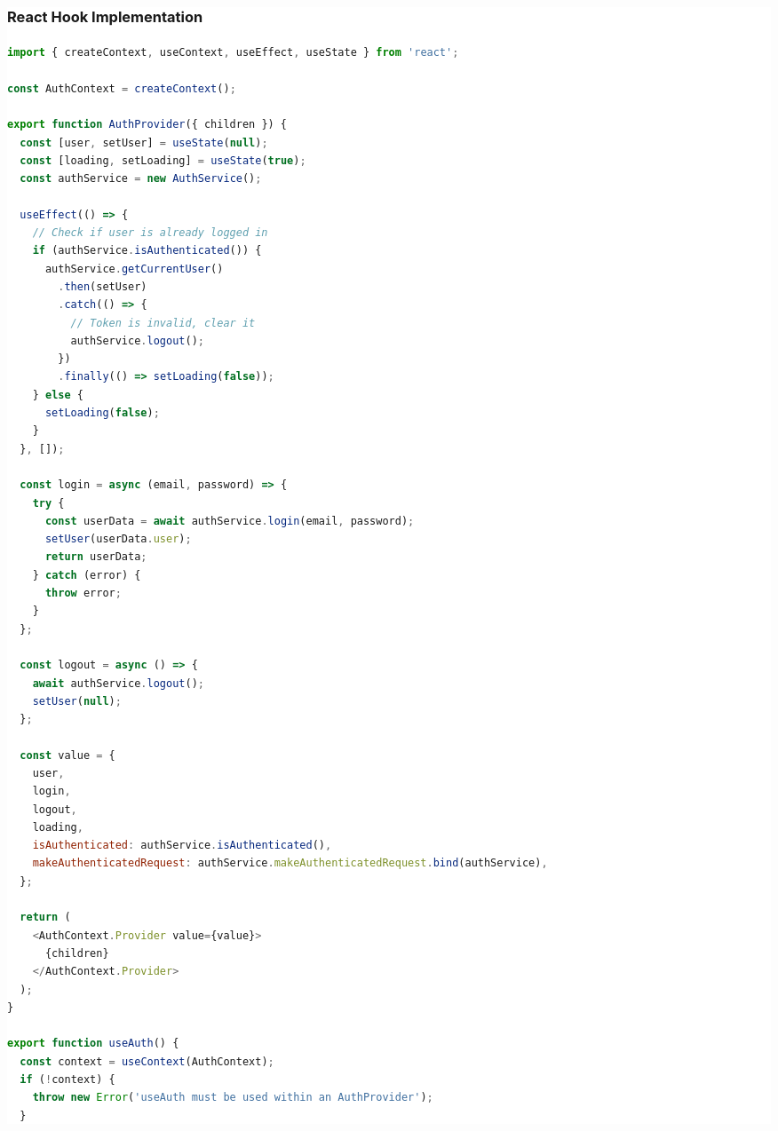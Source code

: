 ### React Hook Implementation

```javascript
import { createContext, useContext, useEffect, useState } from 'react';

const AuthContext = createContext();

export function AuthProvider({ children }) {
  const [user, setUser] = useState(null);
  const [loading, setLoading] = useState(true);
  const authService = new AuthService();

  useEffect(() => {
    // Check if user is already logged in
    if (authService.isAuthenticated()) {
      authService.getCurrentUser()
        .then(setUser)
        .catch(() => {
          // Token is invalid, clear it
          authService.logout();
        })
        .finally(() => setLoading(false));
    } else {
      setLoading(false);
    }
  }, []);

  const login = async (email, password) => {
    try {
      const userData = await authService.login(email, password);
      setUser(userData.user);
      return userData;
    } catch (error) {
      throw error;
    }
  };

  const logout = async () => {
    await authService.logout();
    setUser(null);
  };

  const value = {
    user,
    login,
    logout,
    loading,
    isAuthenticated: authService.isAuthenticated(),
    makeAuthenticatedRequest: authService.makeAuthenticatedRequest.bind(authService),
  };

  return (
    <AuthContext.Provider value={value}>
      {children}
    </AuthContext.Provider>
  );
}

export function useAuth() {
  const context = useContext(AuthContext);
  if (!context) {
    throw new Error('useAuth must be used within an AuthProvider');
  }
```